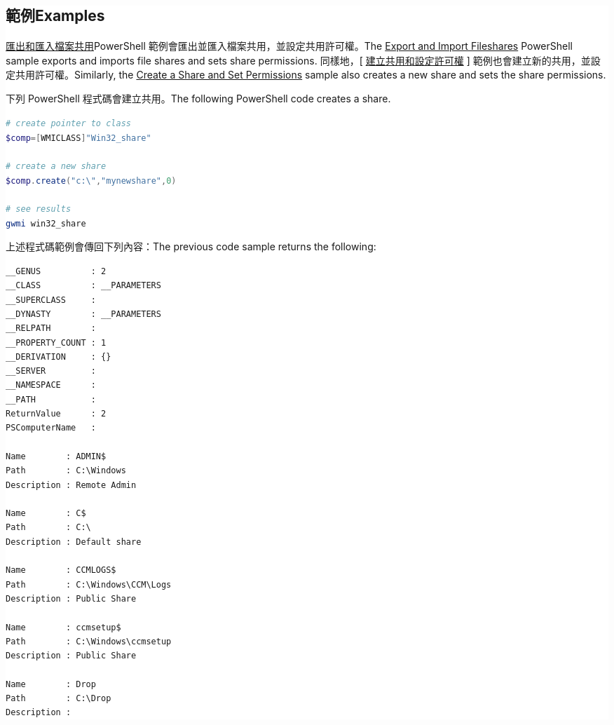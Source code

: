 ## <a name="examples"></a><span data-ttu-id="94041-163">範例</span><span class="sxs-lookup"><span data-stu-id="94041-163">Examples</span></span>

<span data-ttu-id="94041-164">[匯出和匯入檔案共用](https://Gallery.TechNet.Microsoft.Com/Export-and-Import-84d4fce1)PowerShell 範例會匯出並匯入檔案共用，並設定共用許可權。</span><span class="sxs-lookup"><span data-stu-id="94041-164">The [Export and Import Fileshares](https://Gallery.TechNet.Microsoft.Com/Export-and-Import-84d4fce1) PowerShell sample exports and imports file shares and sets share permissions.</span></span> <span data-ttu-id="94041-165">同樣地，[ [建立共用和設定許可權](https://gallery.technet.microsoft.com/scriptcenter/Create-a-Share-and-Set-eb177a79) ] 範例也會建立新的共用，並設定共用許可權。</span><span class="sxs-lookup"><span data-stu-id="94041-165">Similarly, the [Create a Share and Set Permissions](https://gallery.technet.microsoft.com/scriptcenter/Create-a-Share-and-Set-eb177a79) sample also creates a new share and sets the share permissions.</span></span>

<span data-ttu-id="94041-166">下列 PowerShell 程式碼會建立共用。</span><span class="sxs-lookup"><span data-stu-id="94041-166">The following PowerShell code creates a share.</span></span>


```PowerShell
# create pointer to class
$comp=[WMICLASS]"Win32_share"

# create a new share
$comp.create("c:\","mynewshare",0)

# see results
gwmi win32_share 
```



<span data-ttu-id="94041-167">上述程式碼範例會傳回下列內容：</span><span class="sxs-lookup"><span data-stu-id="94041-167">The previous code sample returns the following:</span></span>

``` syntax
__GENUS          : 2
__CLASS          : __PARAMETERS
__SUPERCLASS     : 
__DYNASTY        : __PARAMETERS
__RELPATH        : 
__PROPERTY_COUNT : 1
__DERIVATION     : {}
__SERVER         : 
__NAMESPACE      : 
__PATH           : 
ReturnValue      : 2
PSComputerName   : 

Name        : ADMIN$
Path        : C:\Windows
Description : Remote Admin

Name        : C$
Path        : C:\
Description : Default share

Name        : CCMLOGS$
Path        : C:\Windows\CCM\Logs
Description : Public Share

Name        : ccmsetup$
Path        : C:\Windows\ccmsetup
Description : Public Share

Name        : Drop
Path        : C:\Drop
Description : 
```